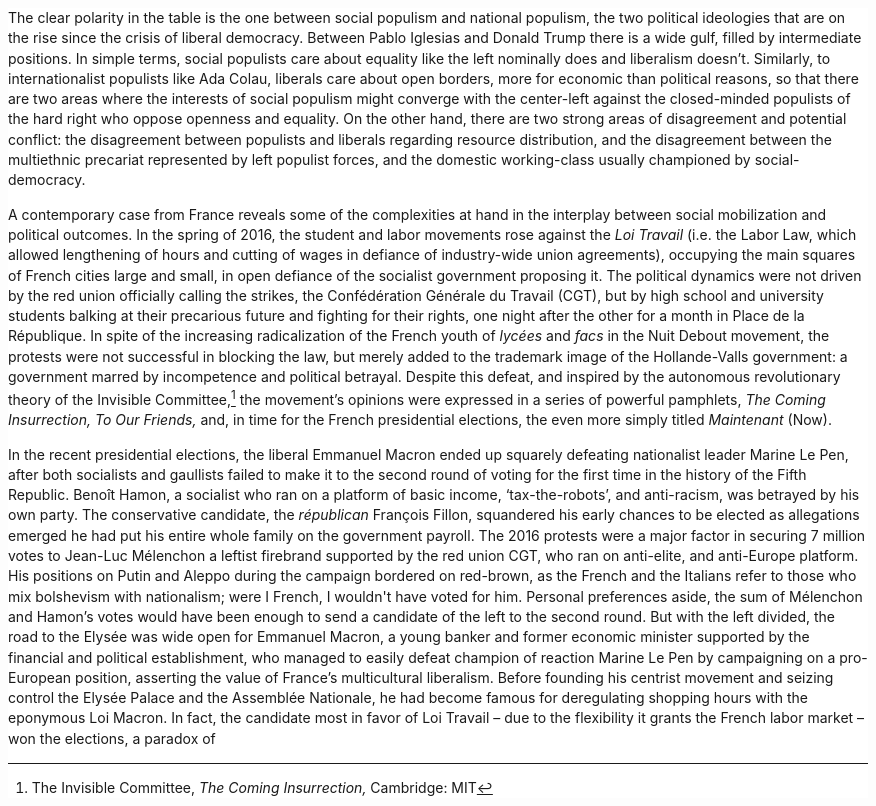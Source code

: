 The clear polarity in the table is the one between social populism and
national populism, the two political ideologies that are on the rise
since the crisis of liberal democracy. Between Pablo Iglesias and Donald
Trump there is a wide gulf, filled by intermediate positions. In simple
terms, social populists care about equality like the left nominally does
and liberalism doesn’t. Similarly, to internationalist populists like
Ada Colau, liberals care about open borders, more for economic than
political reasons, so that there are two areas where the interests of
social populism might converge with the center-left against the
closed-minded populists of the hard right who oppose openness and
equality. On the other hand, there are two strong areas of disagreement
and potential conflict: the disagreement between populists and liberals
regarding resource distribution, and the disagreement between the
multiethnic precariat represented by left populist forces, and the
domestic working-class usually championed by social-democracy.

A contemporary case from France reveals some of the complexities at hand
in the interplay between social mobilization and political outcomes. In
the spring of 2016, the student and labor movements rose against the
*Loi Travail* (i.e. the Labor Law, which allowed lengthening of hours
and cutting of wages in defiance of industry-wide union agreements),
occupying the main squares of French cities large and small, in open
defiance of the socialist government proposing it. The political
dynamics were not driven by the red union officially calling the
strikes, the Confédération Générale du Travail (CGT), but by high school
and university students balking at their precarious future and fighting
for their rights, one night after the other for a month in Place de la
République. In spite of the increasing radicalization of the French
youth of *lycées* and *facs* in the Nuit Debout movement, the protests
were not successful in blocking the law, but merely added to the
trademark image of the Hollande-Valls government: a government marred by
incompetence and political betrayal. Despite this defeat, and inspired
by the autonomous revolutionary theory of the Invisible Committee,[^07chapter2_8]
the movement’s opinions were expressed in a series of powerful
pamphlets, *The Coming Insurrection, To Our Friends,* and, in time for
the French presidential elections, the even more simply titled
*Maintenant* (Now).

In the recent presidential elections, the liberal Emmanuel Macron ended
up squarely defeating nationalist leader Marine Le Pen, after both
socialists and gaullists failed to make it to the second round of voting
for the first time in the history of the Fifth Republic. Benoît Hamon, a
socialist who ran on a platform of basic income, ‘tax-the-robots’, and
anti-racism, was betrayed by his own party. The conservative candidate,
the *républican* François Fillon, squandered his early chances to be
elected as allegations emerged he had put his entire whole family on the
government payroll. The 2016 protests were a major factor in securing 7
million votes to Jean-Luc Mélenchon a leftist firebrand supported by the
red union CGT, who ran on anti-elite, and anti-Europe platform. His
positions on Putin and Aleppo during the campaign bordered on red-brown,
as the French and the Italians refer to those who mix bolshevism with
nationalism; were I French, I wouldn't have voted for him. Personal
preferences aside, the sum of Mélenchon and Hamon’s votes would have
been enough to send a candidate of the left to the second round. But
with the left divided, the road to the Elysée was wide open for Emmanuel
Macron, a young banker and former economic minister supported by the
financial and political establishment, who managed to easily defeat
champion of reaction Marine Le Pen by campaigning on a pro-European
position, asserting the value of France’s multicultural liberalism.
Before founding his centrist movement and seizing control the Elysée
Palace and the Assemblée Nationale, he had become famous for
deregulating shopping hours with the eponymous Loi Macron. In fact, the
candidate most in favor of Loi Travail – due to the flexibility it
grants the French labor market – won the elections, a paradox of

[^07chapter2_1]: ‘Precarity’ is a word of everyday usage in Romance languages
[^07chapter2_2]: ‘The American Precariat’, *New York Times,* 10 February 2014,
[^07chapter2_3]: Stephven Shukaitis, ‘Recomposing precarity: Notes on the laboured
[^07chapter2_4]: ‘Huge survey reveals seven social classes in UK’, *BBC News,* 13
[^07chapter2_5]: In fact, the precariat is an ill-defined concept and this book
[^07chapter2_6]: Franco Berardi (aka ‘Bifo’) and other autonomous writers speak of
[^07chapter2_7]: ‘Zizek: Electing Trump ‘Will Shake Up’ the System’, *Al Jazeera*,
[^07chapter2_8]: The Invisible Committee, *The Coming Insurrection,* Cambridge: MIT
[^07chapter2_9]: *Mutatis mutandis*, this also occurred in 1968, with Pompidou in
[^07chapter2_10]: A record number of people didn't vote (12 million) or voted blank
[^07chapter2_11]: Comparative data from Organization for Economic Cooperation and
[^07chapter2_12]: Andrew Ross, *Nice Work If You Can Get It: Life and Labor in
[^07chapter2_13]: OECD, *Employment Outlook*, Labor Force Statistics and
[^07chapter2_14]: Erin Hatton, ‘The Rise of the Permanent Temp Economy’, *New York
[^07chapter2_15]: Scholz, *Uberworked and Underpaid*.
[^07chapter2_16]: Kirsty Major, ‘Uber's happy go lucky drivers never existed - it
[^07chapter2_17]: Greg Bensinger, ‘Uber Gears Up to Block Bid to Form a Union in
[^07chapter2_18]: ‘Generation i’, *Economist,* 26 September 2014,
[^07chapter2_19]: The term McJob was first popularized by Douglas Coupland in
[^07chapter2_20]: SMart is a non-profit organization based in Belgium. It helps
[^07chapter2_21]: See the elegantly written and argued Patrick Cingolani,
[^07chapter2_22]: Karl Marx, *Capital: A Critique of Political Economy. Volume I:
[^07chapter2_23]: Manuel Castells, *The Rise of the Network Society: The
[^07chapter2_24]: An insurgency that Autonomists had predicted would occur (much to
[^07chapter2_25]: This is what climate activist George Monbiot argues in his
[^07chapter2_26]: Although this divide is being bridged by the app economy, that
[^07chapter2_27]: Standing, *The Precariat.*
[^07chapter2_28]: Judith Butler, *Precarious Life: The Power of Mourning and
[^07chapter2_29]: Like anyone with an interest in social science, I am indebted to
[^07chapter2_30]: Max Weber, *Economy and Society*, Vol. 2, University of
[^07chapter2_31]: Something which Joseph Schumpeter abhorred – it attributed the
[^07chapter2_32]: Antonio Gramsci, *Quaderni del carcere*, Torino: Einaudi, 2014.
[^07chapter2_33]: See Michael Mann, *Sources of Social Power: Volume 2, The Rise of
[^07chapter2_34]: See Herbert Marcuse, *One-Dimensional Man,* Boston: Beacon Press,
[^07chapter2_35]: See E.P. Thompson, *The Making of the English Working-class*,
[^07chapter2_36]: Term referring to Negrian anti-globalization protesters, who wore
[^07chapter2_37]: Paul Mason, *PostCapitalism: A Guide to Our Future*, London:
